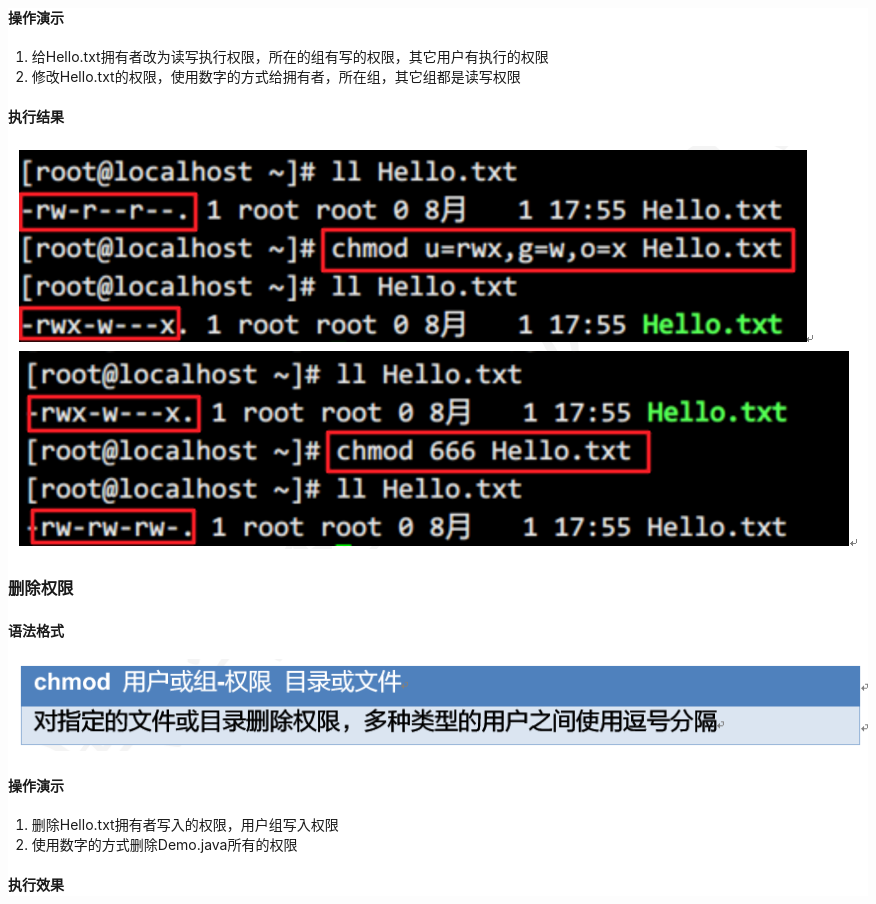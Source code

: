 #### 操作演示

1. 给Hello.txt拥有者改为读写执行权限，所在的组有写的权限，其它用户有执行的权限
2. 修改Hello.txt的权限，使用数字的方式给拥有者，所在组，其它组都是读写权限

#### 执行结果

![1553491951166](assets/1553491951166.png) 

### 删除权限

#### 语法格式

![1553491979181](assets/1553491979181.png) 

#### 操作演示

1. 删除Hello.txt拥有者写入的权限，用户组写入权限
2. 使用数字的方式删除Demo.java所有的权限

#### 执行效果
